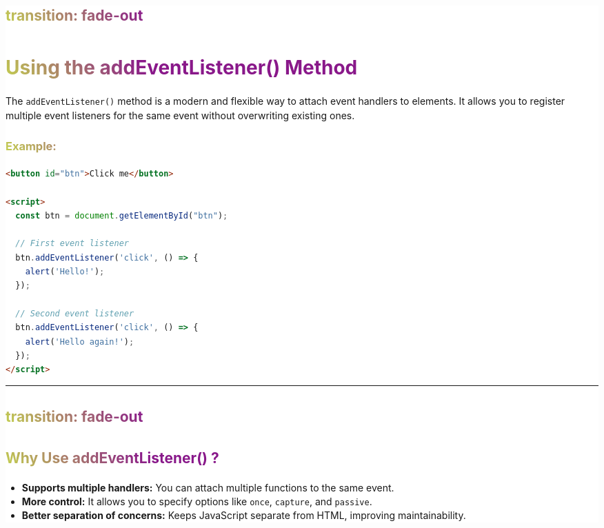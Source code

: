 transition: fade-out
---

# Using the addEventListener() Method

The `addEventListener()` method is a modern and flexible way to attach event handlers to elements. It allows you to register multiple event listeners for the same event without overwriting existing ones.

### Example:

```html
<button id="btn">Click me</button>

<script>
  const btn = document.getElementById("btn");

  // First event listener
  btn.addEventListener('click', () => {
    alert('Hello!');
  });

  // Second event listener
  btn.addEventListener('click', () => {
    alert('Hello again!');
  });
</script>
```

<style>
 h1, h2,h3, h4 {
     background-color: #2B90B6;
  background-image: linear-gradient(45deg, #c5d44e 0%, #8c1488f7 25%);
  background-size: 100%;
  -webkit-background-clip: text;
  -moz-background-clip: text;
  -webkit-text-fill-color: transparent;
  -moz-text-fill-color: transparent;
  }
  </style>

---
transition: fade-out
---

## Why Use addEventListener() ?

- **Supports multiple handlers:** You can attach multiple functions to the same event.
- **More control:** It allows you to specify options like `once`, `capture`, and `passive`.
- **Better separation of concerns:** Keeps JavaScript separate from HTML, improving maintainability.
